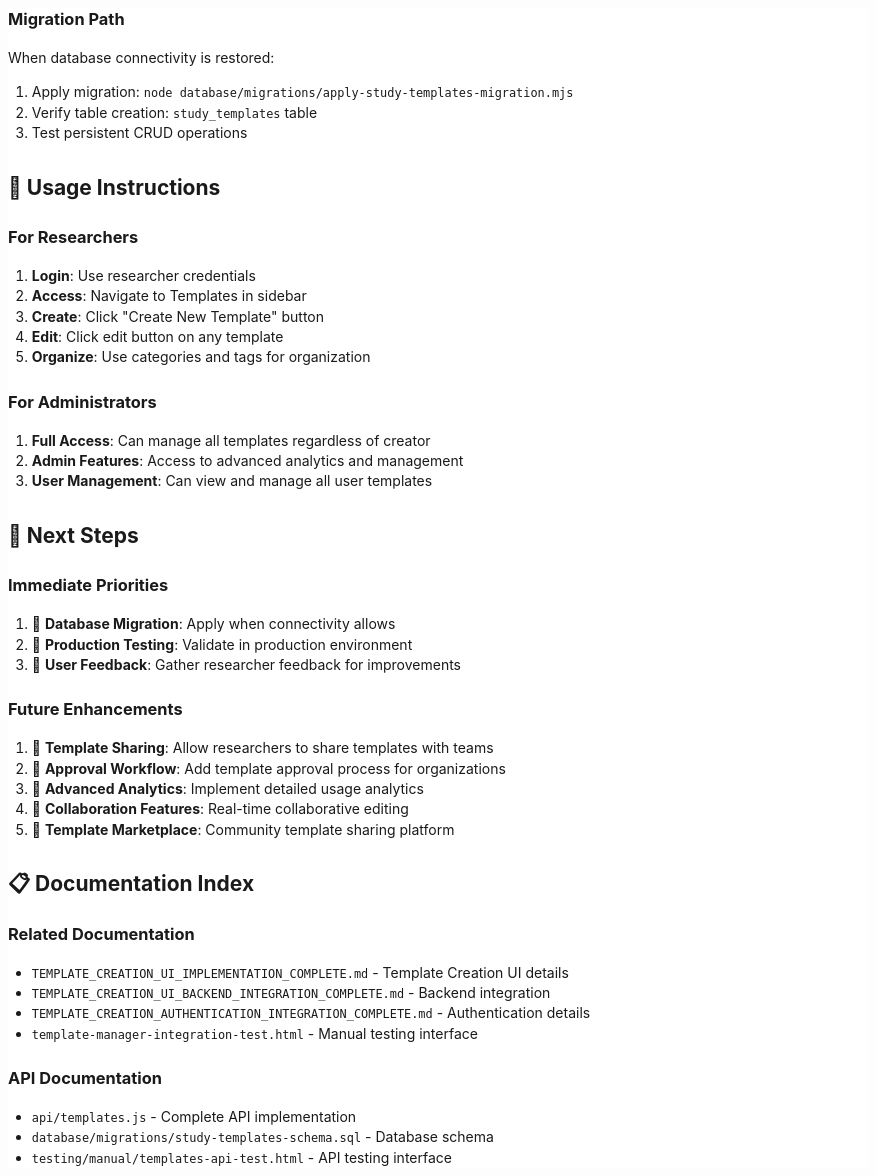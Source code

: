 ### Migration Path
When database connectivity is restored:
1. Apply migration: `node database/migrations/apply-study-templates-migration.mjs`
2. Verify table creation: `study_templates` table
3. Test persistent CRUD operations

## 📝 Usage Instructions

### For Researchers
1. **Login**: Use researcher credentials
2. **Access**: Navigate to Templates in sidebar
3. **Create**: Click "Create New Template" button
4. **Edit**: Click edit button on any template
5. **Organize**: Use categories and tags for organization

### For Administrators
1. **Full Access**: Can manage all templates regardless of creator
2. **Admin Features**: Access to advanced analytics and management
3. **User Management**: Can view and manage all user templates

## 🎯 Next Steps

### Immediate Priorities
1. 🔄 **Database Migration**: Apply when connectivity allows
2. 🔄 **Production Testing**: Validate in production environment
3. 🔄 **User Feedback**: Gather researcher feedback for improvements

### Future Enhancements
1. 🔄 **Template Sharing**: Allow researchers to share templates with teams
2. 🔄 **Approval Workflow**: Add template approval process for organizations
3. 🔄 **Advanced Analytics**: Implement detailed usage analytics
4. 🔄 **Collaboration Features**: Real-time collaborative editing
5. 🔄 **Template Marketplace**: Community template sharing platform

## 📋 Documentation Index

### Related Documentation
- `TEMPLATE_CREATION_UI_IMPLEMENTATION_COMPLETE.md` - Template Creation UI details
- `TEMPLATE_CREATION_UI_BACKEND_INTEGRATION_COMPLETE.md` - Backend integration
- `TEMPLATE_CREATION_AUTHENTICATION_INTEGRATION_COMPLETE.md` - Authentication details
- `template-manager-integration-test.html` - Manual testing interface

### API Documentation
- `api/templates.js` - Complete API implementation
- `database/migrations/study-templates-schema.sql` - Database schema
- `testing/manual/templates-api-test.html` - API testing interface
